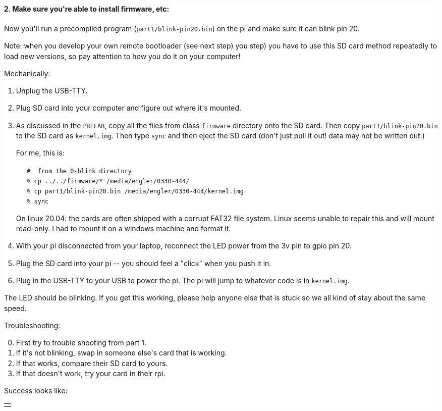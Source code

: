 
#### 2. Make sure you're able to install firmware, etc:

Now you'll run a precompiled program (`part1/blink-pin20.bin`) on the
pi and make sure it can blink pin 20.

Note: when you develop your own remote bootloader (see next step) you
step) you have to use this SD card method repeatedly to load new versions,
so pay attention to how you do it on your computer!

Mechanically:

1.  Unplug the USB-TTY.
2.  Plug SD card into your computer and figure out where it's mounted.
3.  As discussed in the `PRELAB`, copy all the files from class
    `firmware` directory onto the SD card. Then copy
    `part1/blink-pin20.bin` to the SD card as `kernel.img`. Then type
    `sync` and then eject the SD card (don't just pull it out! data may
    not be written out.)

    For me, this is:

           #  from the 0-blink directory
           % cp ../../firmware/* /media/engler/0330-444/
           % cp part1/blink-pin20.bin /media/engler/0330-444/kernel.img
           % sync

    On linux 20.04: the cards are often shipped with a corrupt FAT32 file
    system. Linux seems unable to repair this and will mount read-only.
    I had to mount it on a windows machine and format it.

4.  With your pi disconnected from your laptop,
    reconnect the LED power from the 3v pin to gpio pin 20.
5.  Plug the SD card into your pi -- you should feel a "click" when
    you push it in.
6.  Plug in the USB-TTY to your USB to power the pi. The pi will jump
    to whatever code is in `kernel.img`.

The LED should be blinking. If you get this working, please help anyone
else that is stuck so we all kind of stay about the same speed.

Troubleshooting:

0.  First try to trouble shooting from part 1.
1.  If it's not blinking, swap in someone else's card that is working.
2.  If that works, compare their SD card to yours.
3.  If that doesn't work, try your card in their rpi.

Success looks like:

<table><tr><td>